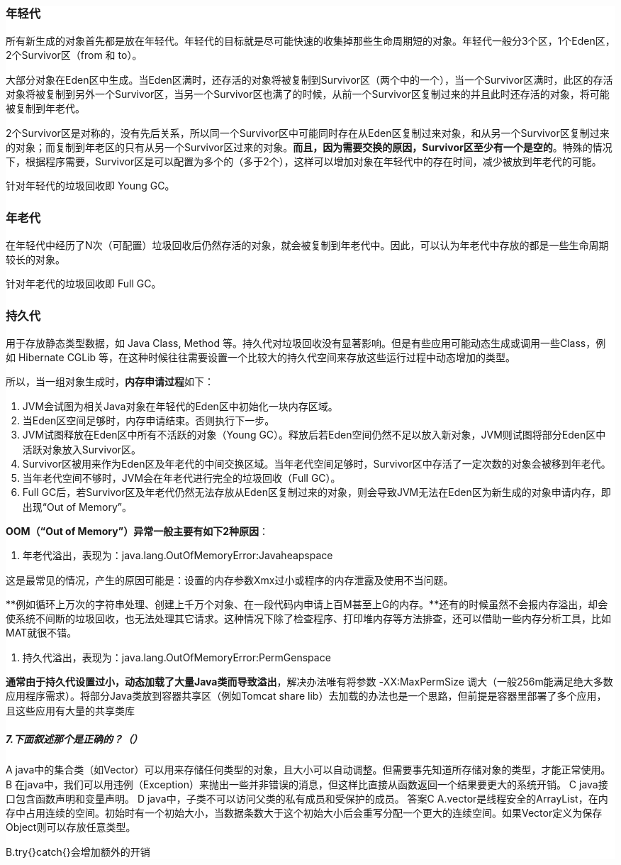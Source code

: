 ### 年轻代

所有新生成的对象首先都是放在年轻代。年轻代的目标就是尽可能快速的收集掉那些生命周期短的对象。年轻代一般分3个区，1个Eden区，2个Survivor区（from 和 to）。

大部分对象在Eden区中生成。当Eden区满时，还存活的对象将被复制到Survivor区（两个中的一个），当一个Survivor区满时，此区的存活对象将被复制到另外一个Survivor区，当另一个Survivor区也满了的时候，从前一个Survivor区复制过来的并且此时还存活的对象，将可能被复制到年老代。

2个Survivor区是对称的，没有先后关系，所以同一个Survivor区中可能同时存在从Eden区复制过来对象，和从另一个Survivor区复制过来的对象；而复制到年老区的只有从另一个Survivor区过来的对象。**而且，因为需要交换的原因，Survivor区至少有一个是空的**。特殊的情况下，根据程序需要，Survivor区是可以配置为多个的（多于2个），这样可以增加对象在年轻代中的存在时间，减少被放到年老代的可能。

针对年轻代的垃圾回收即 Young GC。

### 年老代

在年轻代中经历了N次（可配置）垃圾回收后仍然存活的对象，就会被复制到年老代中。因此，可以认为年老代中存放的都是一些生命周期较长的对象。

针对年老代的垃圾回收即 Full GC。

### 持久代

用于存放静态类型数据，如 Java Class, Method 等。持久代对垃圾回收没有显著影响。但是有些应用可能动态生成或调用一些Class，例如 Hibernate CGLib 等，在这种时候往往需要设置一个比较大的持久代空间来存放这些运行过程中动态增加的类型。

所以，当一组对象生成时，**内存申请过程**如下：

1. JVM会试图为相关Java对象在年轻代的Eden区中初始化一块内存区域。
2. 当Eden区空间足够时，内存申请结束。否则执行下一步。
3. JVM试图释放在Eden区中所有不活跃的对象（Young GC）。释放后若Eden空间仍然不足以放入新对象，JVM则试图将部分Eden区中活跃对象放入Survivor区。
4. Survivor区被用来作为Eden区及年老代的中间交换区域。当年老代空间足够时，Survivor区中存活了一定次数的对象会被移到年老代。
5. 当年老代空间不够时，JVM会在年老代进行完全的垃圾回收（Full GC）。
6. Full GC后，若Survivor区及年老代仍然无法存放从Eden区复制过来的对象，则会导致JVM无法在Eden区为新生成的对象申请内存，即出现“Out of Memory”。

**OOM（“Out of Memory”）异常一般主要有如下2种原因**：

1. 年老代溢出，表现为：java.lang.OutOfMemoryError:Javaheapspace

这是最常见的情况，产生的原因可能是：设置的内存参数Xmx过小或程序的内存泄露及使用不当问题。

**例如循环上万次的字符串处理、创建上千万个对象、在一段代码内申请上百M甚至上G的内存。**还有的时候虽然不会报内存溢出，却会使系统不间断的垃圾回收，也无法处理其它请求。这种情况下除了检查程序、打印堆内存等方法排查，还可以借助一些内存分析工具，比如MAT就很不错。

1. 持久代溢出，表现为：java.lang.OutOfMemoryError:PermGenspace

**通常由于持久代设置过小，动态加载了大量Java类而导致溢出**，解决办法唯有将参数 -XX:MaxPermSize 调大（一般256m能满足绝大多数应用程序需求）。将部分Java类放到容器共享区（例如Tomcat share lib）去加载的办法也是一个思路，但前提是容器里部署了多个应用，且这些应用有大量的共享类库

##### 7.下面叙述那个是正确的？（）

A java中的集合类（如Vector）可以用来存储任何类型的对象，且大小可以自动调整。但需要事先知道所存储对象的类型，才能正常使用。
 B 在java中，我们可以用违例（Exception）来抛出一些并非错误的消息，但这样比直接从函数返回一个结果要更大的系统开销。
 C java接口包含函数声明和变量声明。
 D java中，子类不可以访问父类的私有成员和受保护的成员。
 答案C
 A.vector是线程安全的ArrayList，在内存中占用连续的空间。初始时有一个初始大小，当数据条数大于这个初始大小后会重写分配一个更大的连续空间。如果Vector定义为保存Object则可以存放任意类型。

B.try{}catch{}会增加额外的开销

